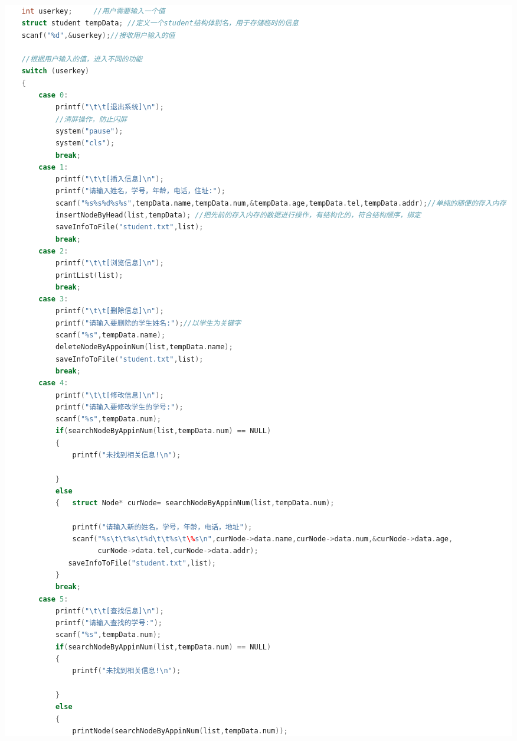 ```c
    int userkey;     //用户需要输入一个值
    struct student tempData; //定义一个student结构体别名，用于存储临时的信息
    scanf("%d",&userkey);//接收用户输入的值

    //根据用户输入的值，进入不同的功能
    switch (userkey)
    {
        case 0:
            printf("\t\t[退出系统]\n");
            //清屏操作，防止闪屏
            system("pause");
            system("cls");
            break;
        case 1:
            printf("\t\t[插入信息]\n");
            printf("请输入姓名，学号，年龄，电话，住址:");
            scanf("%s%s%d%s%s",tempData.name,tempData.num,&tempData.age,tempData.tel,tempData.addr);//单纯的随便的存入内存
            insertNodeByHead(list,tempData); //把先前的存入内存的数据进行操作，有结构化的，符合结构顺序，绑定
            saveInfoToFile("student.txt",list);
            break;
        case 2:
            printf("\t\t[浏览信息]\n");
            printList(list);
            break;
        case 3:
            printf("\t\t[删除信息]\n");
            printf("请输入要删除的学生姓名:");//以学生为关键字
            scanf("%s",tempData.name);
            deleteNodeByAppoinNum(list,tempData.name);
            saveInfoToFile("student.txt",list);
            break;
        case 4:
            printf("\t\t[修改信息]\n");
            printf("请输入要修改学生的学号:");
            scanf("%s",tempData.num);
            if(searchNodeByAppinNum(list,tempData.num) == NULL)
            {
                printf("未找到相关信息!\n");

            }
            else
            {   struct Node* curNode= searchNodeByAppinNum(list,tempData.num);

                printf("请输入新的姓名，学号，年龄，电话，地址");
                scanf("%s\t\t%s\t%d\t\t%s\t\%s\n",curNode->data.name,curNode->data.num,&curNode->data.age,
                      curNode->data.tel,curNode->data.addr);
               saveInfoToFile("student.txt",list);
            }
            break;
        case 5:
            printf("\t\t[查找信息]\n");
            printf("请输入查找的学号:");
            scanf("%s",tempData.num);
            if(searchNodeByAppinNum(list,tempData.num) == NULL)
            {
                printf("未找到相关信息!\n");

            }
            else
            {
                printNode(searchNodeByAppinNum(list,tempData.num));
```